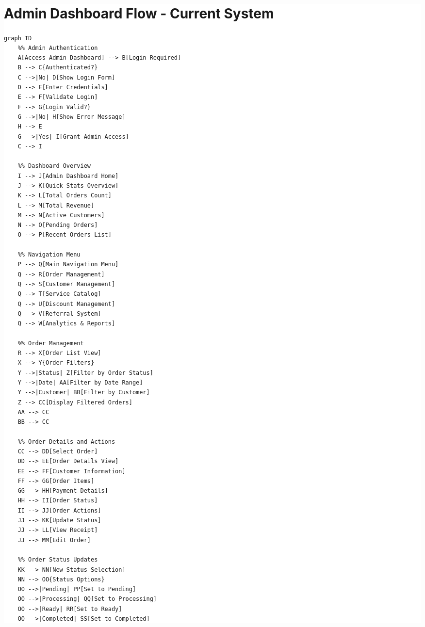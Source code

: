 # Admin Dashboard Flow - Current System

```mermaid
graph TD
    %% Admin Authentication
    A[Access Admin Dashboard] --> B[Login Required]
    B --> C{Authenticated?}
    C -->|No| D[Show Login Form]
    D --> E[Enter Credentials]
    E --> F[Validate Login]
    F --> G{Login Valid?}
    G -->|No| H[Show Error Message]
    H --> E
    G -->|Yes| I[Grant Admin Access]
    C --> I

    %% Dashboard Overview
    I --> J[Admin Dashboard Home]
    J --> K[Quick Stats Overview]
    K --> L[Total Orders Count]
    L --> M[Total Revenue]
    M --> N[Active Customers]
    N --> O[Pending Orders]
    O --> P[Recent Orders List]

    %% Navigation Menu
    P --> Q[Main Navigation Menu]
    Q --> R[Order Management]
    Q --> S[Customer Management]
    Q --> T[Service Catalog]
    Q --> U[Discount Management]
    Q --> V[Referral System]
    Q --> W[Analytics & Reports]

    %% Order Management
    R --> X[Order List View]
    X --> Y{Order Filters}
    Y -->|Status| Z[Filter by Order Status]
    Y -->|Date| AA[Filter by Date Range]
    Y -->|Customer| BB[Filter by Customer]
    Z --> CC[Display Filtered Orders]
    AA --> CC
    BB --> CC

    %% Order Details and Actions
    CC --> DD[Select Order]
    DD --> EE[Order Details View]
    EE --> FF[Customer Information]
    FF --> GG[Order Items]
    GG --> HH[Payment Details]
    HH --> II[Order Status]
    II --> JJ[Order Actions]
    JJ --> KK[Update Status]
    JJ --> LL[View Receipt]
    JJ --> MM[Edit Order]

    %% Order Status Updates
    KK --> NN[New Status Selection]
    NN --> OO{Status Options}
    OO -->|Pending| PP[Set to Pending]
    OO -->|Processing| QQ[Set to Processing]
    OO -->|Ready| RR[Set to Ready]
    OO -->|Completed| SS[Set to Completed]
```